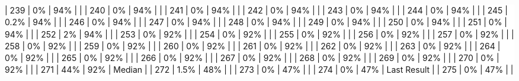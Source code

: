 | 239 | 0% | 94% |  |
| 240 | 0% | 94% |  |
| 241 | 0% | 94% |  |
| 242 | 0% | 94% |  |
| 243 | 0% | 94% |  |
| 244 | 0% | 94% |  |
| 245 | 0.2% | 94% |  |
| 246 | 0% | 94% |  |
| 247 | 0% | 94% |  |
| 248 | 0% | 94% |  |
| 249 | 0% | 94% |  |
| 250 | 0% | 94% |  |
| 251 | 0% | 94% |  |
| 252 | 2% | 94% |  |
| 253 | 0% | 92% |  |
| 254 | 0% | 92% |  |
| 255 | 0% | 92% |  |
| 256 | 0% | 92% |  |
| 257 | 0% | 92% |  |
| 258 | 0% | 92% |  |
| 259 | 0% | 92% |  |
| 260 | 0% | 92% |  |
| 261 | 0% | 92% |  |
| 262 | 0% | 92% |  |
| 263 | 0% | 92% |  |
| 264 | 0% | 92% |  |
| 265 | 0% | 92% |  |
| 266 | 0% | 92% |  |
| 267 | 0% | 92% |  |
| 268 | 0% | 92% |  |
| 269 | 0% | 92% |  |
| 270 | 0% | 92% |  |
| 271 | 44% | 92% | Median |
| 272 | 1.5% | 48% |  |
| 273 | 0% | 47% |  |
| 274 | 0% | 47% | Last Result |
| 275 | 0% | 47% |  |